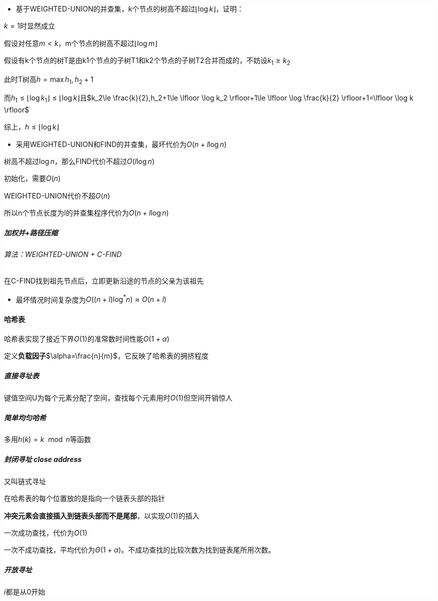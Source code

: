 - 基于WEIGHTED-UNION的并查集，k个节点的树高不超过$\lfloor \log k\rfloor$，证明：

$k=1$时显然成立

假设对任意$m<k$，m个节点的树高不超过$\lfloor \log m\rfloor$

假设有k个节点的树T是由k1个节点的子树T1和k2个节点的子树T2合并而成的，不妨设$k_1\ge k_2$

此时T树高$h=\max {h_1,h_2+1}$

而$h_1\le \lfloor \log k_1 \rfloor \le \lfloor \log k\rfloor$且$k_2\le \frac{k}{2},h_2+1\le \lfloor \log k_2 \rfloor+1\le \lfloor \log \frac{k}{2} \rfloor+1=\lfloor \log k \rfloor$

综上，$h\le \lfloor \log k \rfloor$

- 采用WEIGHTED-UNION和FIND的并查集，最坏代价为$O(n+l\log n)$

树高不超过$\log n$，那么FIND代价不超过$O(l\log n)$

初始化，需要$O(n)$

WEIGHTED-UNION代价不超$O(n)$

所以n个节点长度为l的并查集程序代价为$O(n+l\log n)$

##### 加权并+路径压缩

###### 算法：WEIGHTED-UNION + C-FIND

在C-FIND找到祖先节点后，立即更新沿途的节点的父亲为该祖先

- 最坏情况时间复杂度为$O((n+l)\log^*n)\approx O(n+l)$

#### 哈希表

哈希表实现了接近下界$O(1)$的准常数时间性能$O(1+\alpha)$

定义**负载因子**$\alpha=\frac{n}{m}$，它反映了哈希表的拥挤程度

##### 直接寻址表

键值空间U为每个元素分配了空间，查找每个元素用时$O(1)$但空间开销惊人

##### 简单均匀哈希

多用$h(k)=k \mod n$等函数

##### 封闭寻址 close address

又叫链式寻址

在哈希表的每个位置放的是指向一个链表头部的指针

**冲突元素会直接插入到链表头部而不是尾部**，以实现$O(1)$的插入

一次成功查找，代价为$O(1)$

一次不成功查找，平均代价为$\Theta (1+\alpha)$。不成功查找的比较次数为找到链表尾所用次数。

##### 开放寻址

$i$都是从0开始
